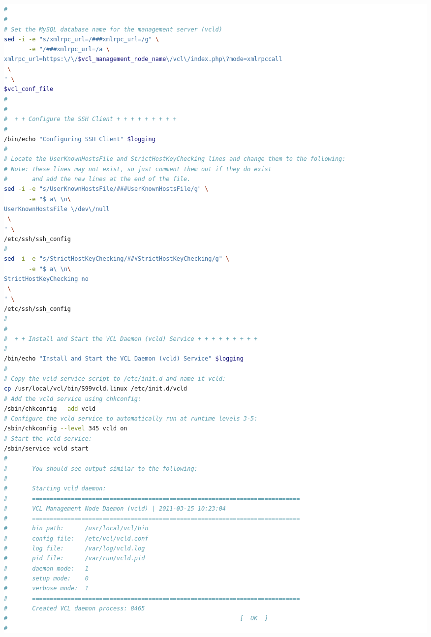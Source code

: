 ```bash
#
#
# Set the MySQL database name for the management server (vcld)
sed -i -e "s/xmlrpc_url=/###xmlrpc_url=/g" \
       -e "/###xmlrpc_url=/a \
xmlrpc_url=https:\/\/$vcl_management_node_name\/vcl\/index.php\?mode=xmlrpccall
 \
" \
$vcl_conf_file
#
#
#  + + Configure the SSH Client + + + + + + + + +
#
/bin/echo "Configuring SSH Client" $logging
#
# Locate the UserKnownHostsFile and StrictHostKeyChecking lines and change them to the following:
# Note: These lines may not exist, so just comment them out if they do exist
#       and add the new lines at the end of the file.
sed -i -e "s/UserKnownHostsFile/###UserKnownHostsFile/g" \
       -e "$ a\ \n\
UserKnownHostsFile \/dev\/null
 \
" \
/etc/ssh/ssh_config
#
sed -i -e "s/StrictHostKeyChecking/###StrictHostKeyChecking/g" \
       -e "$ a\ \n\
StrictHostKeyChecking no
 \
" \
/etc/ssh/ssh_config
#
#
#  + + Install and Start the VCL Daemon (vcld) Service + + + + + + + + +
#
/bin/echo "Install and Start the VCL Daemon (vcld) Service" $logging
#
# Copy the vcld service script to /etc/init.d and name it vcld:
cp /usr/local/vcl/bin/S99vcld.linux /etc/init.d/vcld
# Add the vcld service using chkconfig:
/sbin/chkconfig --add vcld
# Configure the vcld service to automatically run at runtime levels 3-5:
/sbin/chkconfig --level 345 vcld on
# Start the vcld service:
/sbin/service vcld start
#
#       You should see output similar to the following:
#
#       Starting vcld daemon:
#       ============================================================================
#       VCL Management Node Daemon (vcld) | 2011-03-15 10:23:04
#       ============================================================================
#       bin path:      /usr/local/vcl/bin
#       config file:   /etc/vcl/vcld.conf
#       log file:      /var/log/vcld.log
#       pid file:      /var/run/vcld.pid
#       daemon mode:   1
#       setup mode:    0
#       verbose mode:  1
#       ============================================================================
#       Created VCL daemon process: 8465
#                                                                  [  OK  ]
#
```